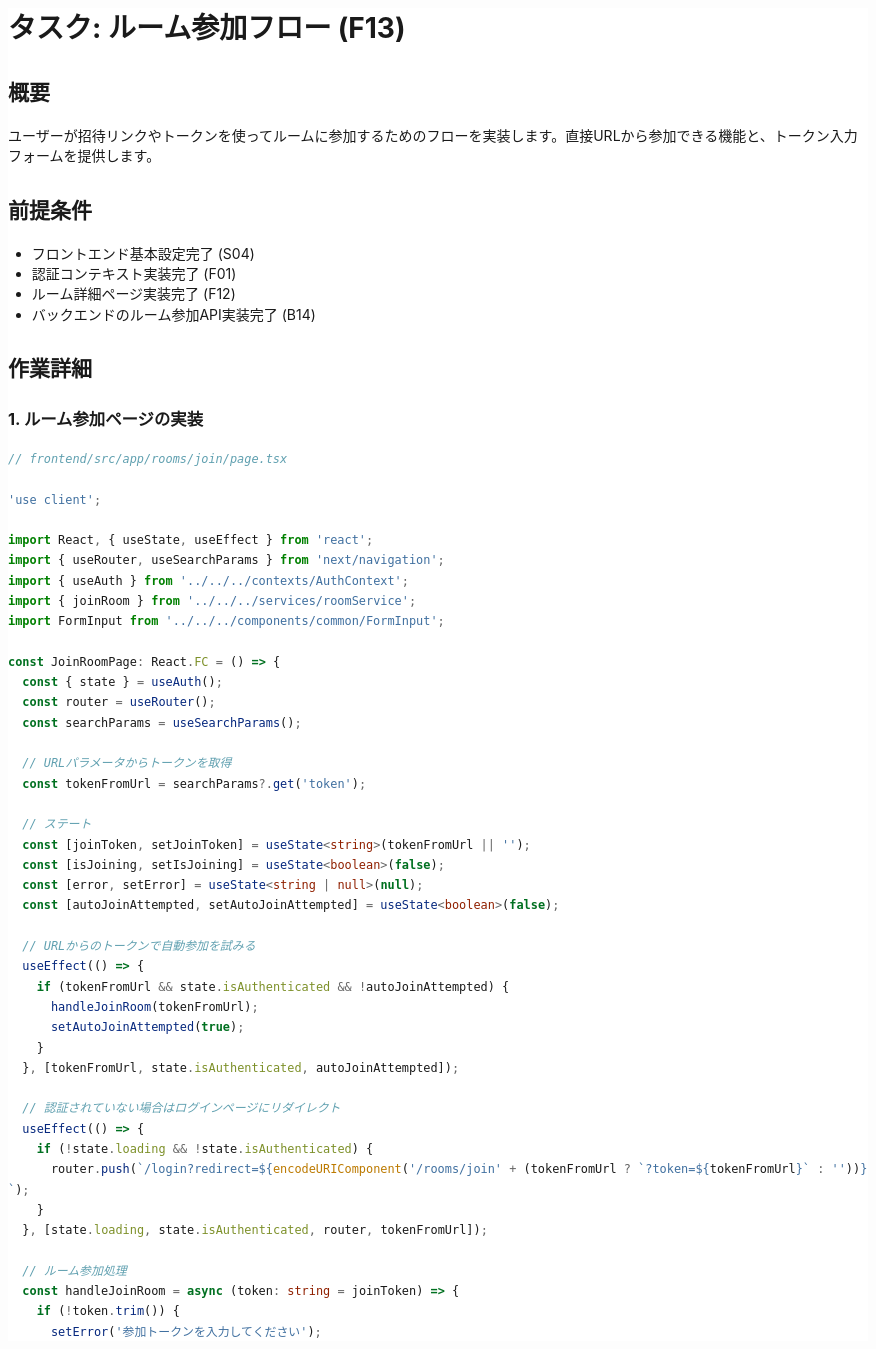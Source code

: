 # タスク: ルーム参加フロー (F13)

## 概要
ユーザーが招待リンクやトークンを使ってルームに参加するためのフローを実装します。直接URLから参加できる機能と、トークン入力フォームを提供します。

## 前提条件
- フロントエンド基本設定完了 (S04)
- 認証コンテキスト実装完了 (F01)
- ルーム詳細ページ実装完了 (F12)
- バックエンドのルーム参加API実装完了 (B14)

## 作業詳細

### 1. ルーム参加ページの実装

```typescript
// frontend/src/app/rooms/join/page.tsx

'use client';

import React, { useState, useEffect } from 'react';
import { useRouter, useSearchParams } from 'next/navigation';
import { useAuth } from '../../../contexts/AuthContext';
import { joinRoom } from '../../../services/roomService';
import FormInput from '../../../components/common/FormInput';

const JoinRoomPage: React.FC = () => {
  const { state } = useAuth();
  const router = useRouter();
  const searchParams = useSearchParams();
  
  // URLパラメータからトークンを取得
  const tokenFromUrl = searchParams?.get('token');
  
  // ステート
  const [joinToken, setJoinToken] = useState<string>(tokenFromUrl || '');
  const [isJoining, setIsJoining] = useState<boolean>(false);
  const [error, setError] = useState<string | null>(null);
  const [autoJoinAttempted, setAutoJoinAttempted] = useState<boolean>(false);
  
  // URLからのトークンで自動参加を試みる
  useEffect(() => {
    if (tokenFromUrl && state.isAuthenticated && !autoJoinAttempted) {
      handleJoinRoom(tokenFromUrl);
      setAutoJoinAttempted(true);
    }
  }, [tokenFromUrl, state.isAuthenticated, autoJoinAttempted]);
  
  // 認証されていない場合はログインページにリダイレクト
  useEffect(() => {
    if (!state.loading && !state.isAuthenticated) {
      router.push(`/login?redirect=${encodeURIComponent('/rooms/join' + (tokenFromUrl ? `?token=${tokenFromUrl}` : ''))}`);
    }
  }, [state.loading, state.isAuthenticated, router, tokenFromUrl]);
  
  // ルーム参加処理
  const handleJoinRoom = async (token: string = joinToken) => {
    if (!token.trim()) {
      setError('参加トークンを入力してください');
```
